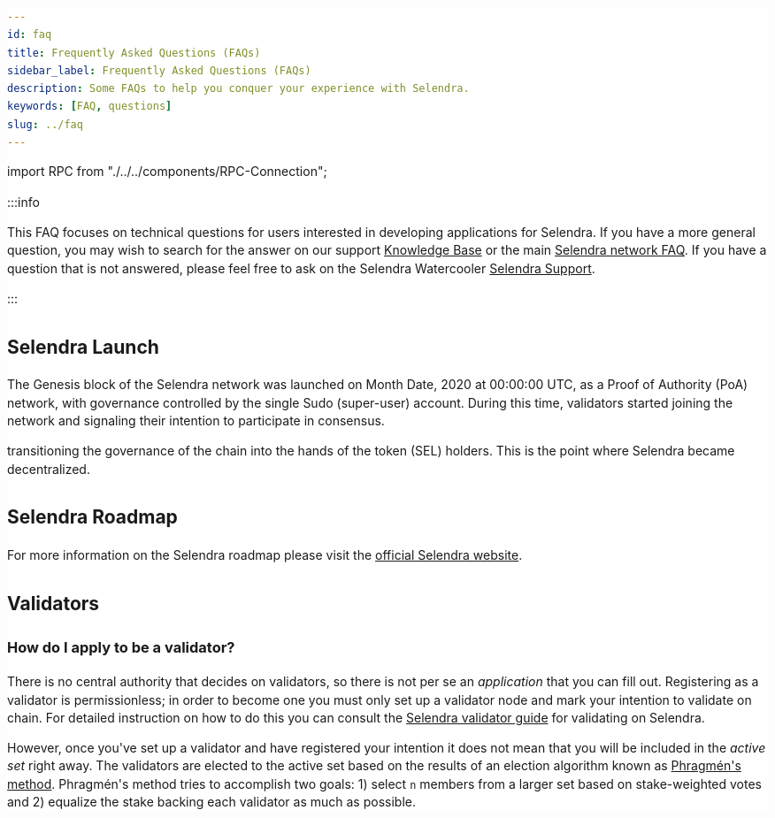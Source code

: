 ```yaml
---
id: faq
title: Frequently Asked Questions (FAQs)
sidebar_label: Frequently Asked Questions (FAQs)
description: Some FAQs to help you conquer your experience with Selendra.
keywords: [FAQ, questions]
slug: ../faq
---
```


import RPC from "./../../components/RPC-Connection";

:::info

This FAQ focuses on technical questions for users interested in developing applications for
Selendra. If you have a more general question, you may wish to search for the answer on our support
[Knowledge Base](https://support.selendra.org/support/home) or the main
[Selendra network FAQ](https://selendra.org/faq). If you have a question that is not answered,
please feel free to ask on the Selendra Watercooler
[Selendra Support](https://support.selendra.org).

:::

## Selendra Launch

The Genesis block of the Selendra network was launched on Month Date, 2020 at 00:00:00 UTC, as a Proof
of Authority (PoA) network, with governance controlled by the single Sudo (super-user) account.
During this time, validators started joining the network and signaling their intention to
participate in consensus.

transitioning the governance of the chain into the hands of the token (SEL) holders. This is the
point where Selendra became decentralized.

## Selendra Roadmap

For more information on the Selendra roadmap please visit the
[official Selendra website](https://selendra.org/technology/#roadmap).

## Validators

### How do I apply to be a validator?

There is no central authority that decides on validators, so there is not per se an _application_
that you can fill out. Registering as a validator is permissionless; in order to become one you must
only set up a validator node and mark your intention to validate on chain. For detailed instruction
on how to do this you can consult the
[Selendra validator guide](../maintain/maintain-guides-how-to-validate-selendra.md) for validating
on Selendra.

However, once you've set up a validator and have registered your intention it does not mean that you
will be included in the _active set_ right away. The validators are elected to the active set based
on the results of an election algorithm known as [Phragmén's method](../learn/learn-phragmen.md).
Phragmén's method tries to accomplish two goals: 1) select `n` members from a larger set based on
stake-weighted votes and 2) equalize the stake backing each validator as much as possible.

